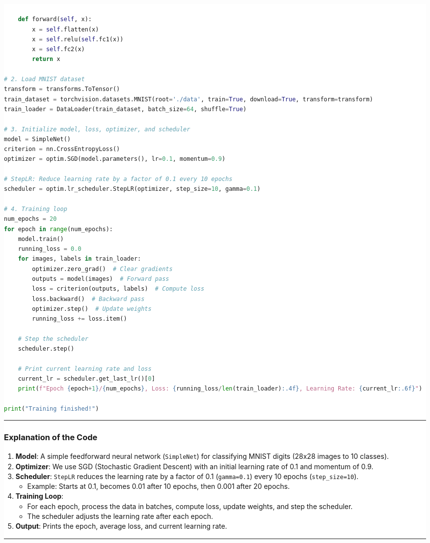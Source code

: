 ```python

    def forward(self, x):
        x = self.flatten(x)
        x = self.relu(self.fc1(x))
        x = self.fc2(x)
        return x

# 2. Load MNIST dataset
transform = transforms.ToTensor()
train_dataset = torchvision.datasets.MNIST(root='./data', train=True, download=True, transform=transform)
train_loader = DataLoader(train_dataset, batch_size=64, shuffle=True)

# 3. Initialize model, loss, optimizer, and scheduler
model = SimpleNet()
criterion = nn.CrossEntropyLoss()
optimizer = optim.SGD(model.parameters(), lr=0.1, momentum=0.9)

# StepLR: Reduce learning rate by a factor of 0.1 every 10 epochs
scheduler = optim.lr_scheduler.StepLR(optimizer, step_size=10, gamma=0.1)

# 4. Training loop
num_epochs = 20
for epoch in range(num_epochs):
    model.train()
    running_loss = 0.0
    for images, labels in train_loader:
        optimizer.zero_grad()  # Clear gradients
        outputs = model(images)  # Forward pass
        loss = criterion(outputs, labels)  # Compute loss
        loss.backward()  # Backward pass
        optimizer.step()  # Update weights
        running_loss += loss.item()

    # Step the scheduler
    scheduler.step()

    # Print current learning rate and loss
    current_lr = scheduler.get_last_lr()[0]
    print(f"Epoch {epoch+1}/{num_epochs}, Loss: {running_loss/len(train_loader):.4f}, Learning Rate: {current_lr:.6f}")

print("Training finished!")
```

---

### **Explanation of the Code**

1. **Model**: A simple feedforward neural network (`SimpleNet`) for classifying MNIST digits (28x28 images to 10 classes).
2. **Optimizer**: We use SGD (Stochastic Gradient Descent) with an initial learning rate of 0.1 and momentum of 0.9.
3. **Scheduler**: `StepLR` reduces the learning rate by a factor of 0.1 (`gamma=0.1`) every 10 epochs (`step_size=10`).
   - Example: Starts at 0.1, becomes 0.01 after 10 epochs, then 0.001 after 20 epochs.
4. **Training Loop**:
   - For each epoch, process the data in batches, compute loss, update weights, and step the scheduler.
   - The scheduler adjusts the learning rate after each epoch.
5. **Output**: Prints the epoch, average loss, and current learning rate.

---
